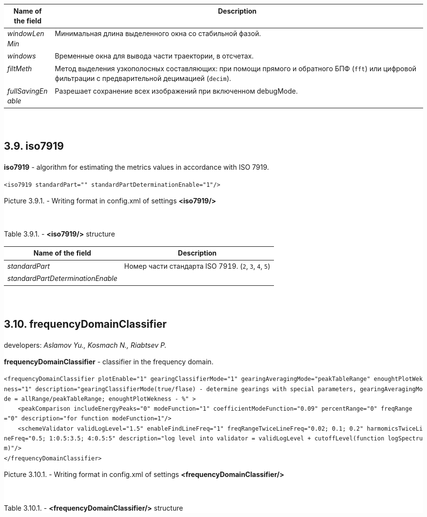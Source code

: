 | Name of the field  | Description |
|--------------------|-------------|
| *windowLenMin*     | Минимальная длина выделенного окна со стабильной фазой. |
| *windows*          | Временные окна для вывода части траектории, в отсчетах. |
| *filtMeth*         | Метод выделения узкополосных составляющих: при помощи прямого и обратного БПФ (`fft`) или цифровой фильтрации с предварительной децимацией (`decim`). |
| *fullSavingEnable* | Разрешает сохранение всех изображений при включенном debugMode. |

&nbsp;

## <a name="iso7919">3.9. iso7919</a>

**iso7919** - algorithm for estimating the metrics values in accordance with ISO 7919.

```
<iso7919 standardPart="" standardPartDeterminationEnable="1"/>
```
Picture 3.9.1. - Writing format in config.xml of settings **\<iso7919/>**

&nbsp;

Table 3.9.1. - **\<iso7919/>** structure

| Name of the field                 | Description |
|-----------------------------------|-------------|
| *standardPart*                    | Номер части стандарта ISO 7919. (`2`, `3`, `4`, `5`) |
| *standardPartDeterminationEnable* |  |

&nbsp;

## <a name="frequencyDomainClassifier">3.10. frequencyDomainClassifier</a>

developers: *Aslamov Yu., Kosmach N., Riabtsev P.*

**frequencyDomainClassifier** - classifier in the frequency domain.

```
<frequencyDomainClassifier plotEnable="1" gearingClassifierMode="1" gearingAveragingMode="peakTableRange" enoughtPlotWekness="1" description="gearingClassifierMode(true/flase) - determine gearings with special parameters, gearingAveragingMode = allRange/peakTableRange; enoughtPlotWekness - %" >
	<peakComparison includeEnergyPeaks="0" modeFunction="1" coefficientModeFunction="0.09" percentRange="0" freqRange="0" description="for function modeFunction=1"/>
	<schemeValidator validLogLevel="1.5" enableFindLineFreq="1" freqRangeTwiceLineFreq="0.02; 0.1; 0.2" harmomicsTwiceLineFreq="0.5; 1:0.5:3.5; 4:0.5:5" description="log level into validator = validLogLevel + cutoffLevel(function logSpectrum)"/>
</frequencyDomainClassifier>
```
Picture 3.10.1. - Writing format in config.xml of settings **\<frequencyDomainClassifier/>**

&nbsp;

Table 3.10.1. - **\<frequencyDomainClassifier/>** structure
